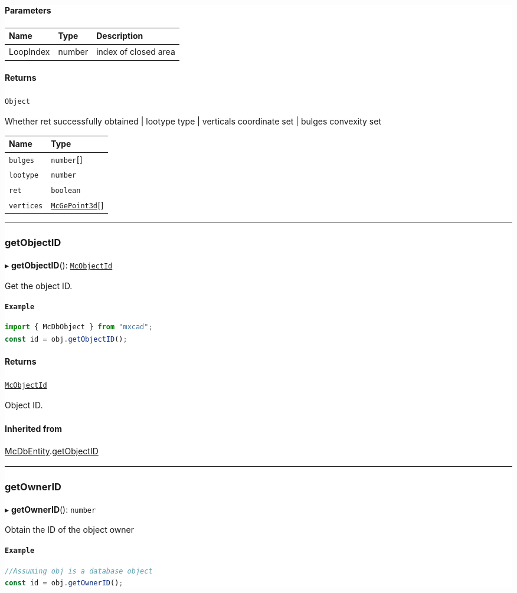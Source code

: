 #### Parameters

| Name | Type | Description |
| :------ | :------ | :------ |
|LoopIndex | number | index of closed area|

#### Returns

`Object`

Whether ret successfully obtained | lootype type | verticals coordinate set | bulges convexity set

| Name | Type |
| :------ | :------ |
| `bulges` | `number`[] |
| `lootype` | `number` |
| `ret` | `boolean` |
| `vertices` | [`McGePoint3d`](2d.McGePoint3d.md)[] |

___

### getObjectID

▸ **getObjectID**(): [`McObjectId`](2d.McObjectId.md)

Get the object ID.

**`Example`**

```ts
import { McDbObject } from "mxcad";
const id = obj.getObjectID();
```

#### Returns

[`McObjectId`](2d.McObjectId.md)

Object ID.

#### Inherited from

[McDbEntity](2d.McDbEntity.md).[getObjectID](2d.McDbEntity.md#getobjectid)

___

### getOwnerID

▸ **getOwnerID**(): `number`

Obtain the ID of the object owner

**`Example`**

```ts
//Assuming obj is a database object
const id = obj.getOwnerID();
```
